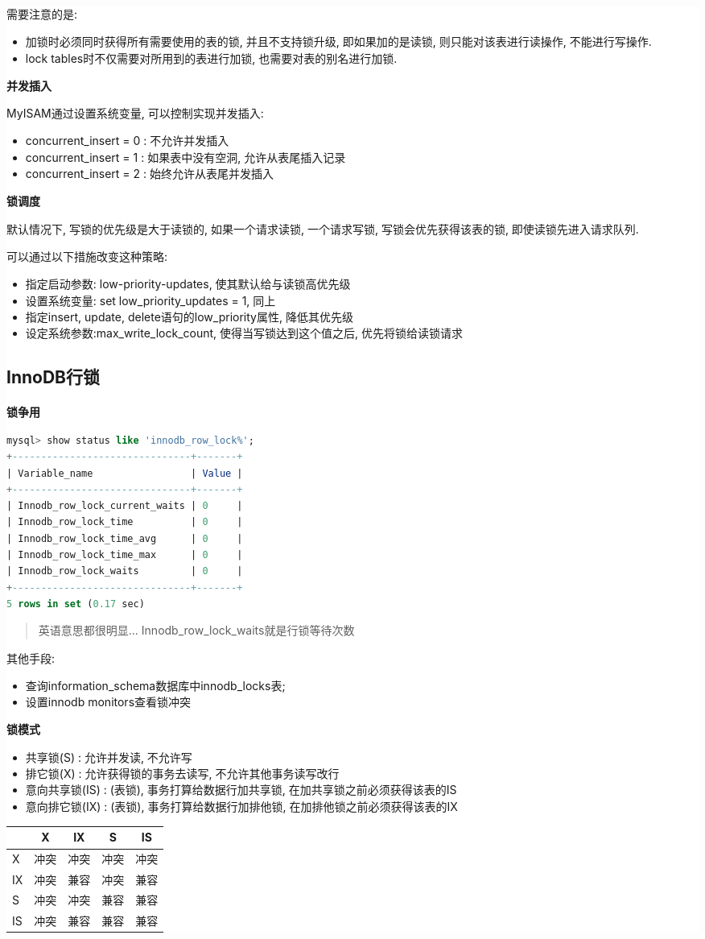 需要注意的是: 
* 加锁时必须同时获得所有需要使用的表的锁, 并且不支持锁升级, 即如果加的是读锁, 则只能对该表进行读操作, 不能进行写操作.
* lock tables时不仅需要对所用到的表进行加锁, 也需要对表的别名进行加锁.

**并发插入**

MyISAM通过设置系统变量, 可以控制实现并发插入:

* concurrent\_insert = 0 : 不允许并发插入
* concurrent\_insert = 1 : 如果表中没有空洞, 允许从表尾插入记录
* concurrent\_insert = 2 : 始终允许从表尾并发插入

**锁调度**

默认情况下, 写锁的优先级是大于读锁的, 如果一个请求读锁, 一个请求写锁, 写锁会优先获得该表的锁, 即使读锁先进入请求队列.

可以通过以下措施改变这种策略:

* 指定启动参数: low-priority-updates, 使其默认给与读锁高优先级
* 设置系统变量: set low\_priority\_updates = 1, 同上
* 指定insert, update, delete语句的low\_priority属性, 降低其优先级
* 设定系统参数:max\_write\_lock\_count, 使得当写锁达到这个值之后, 优先将锁给读锁请求

## InnoDB行锁

**锁争用**

```sql
mysql> show status like 'innodb_row_lock%';
+-------------------------------+-------+
| Variable_name                 | Value |
+-------------------------------+-------+
| Innodb_row_lock_current_waits | 0     |
| Innodb_row_lock_time          | 0     |
| Innodb_row_lock_time_avg      | 0     |
| Innodb_row_lock_time_max      | 0     |
| Innodb_row_lock_waits         | 0     |
+-------------------------------+-------+
5 rows in set (0.17 sec)

```

> 英语意思都很明显... Innodb\_row\_lock\_waits就是行锁等待次数

其他手段:

* 查询information\_schema数据库中innodb\_locks表;
* 设置innodb monitors查看锁冲突

**锁模式**

* 共享锁(S) : 允许并发读, 不允许写
* 排它锁(X) : 允许获得锁的事务去读写, 不允许其他事务读写改行
* 意向共享锁(IS) : (表锁), 事务打算给数据行加共享锁, 在加共享锁之前必须获得该表的IS
* 意向排它锁(IX) : (表锁), 事务打算给数据行加排他锁, 在加排他锁之前必须获得该表的IX

&nbsp;|X|IX|S|IS
-|-|-|-|-
X|冲突|冲突|冲突|冲突
IX|冲突|兼容|冲突|兼容
S|冲突|冲突|兼容|兼容
IS|冲突|兼容|兼容|兼容
